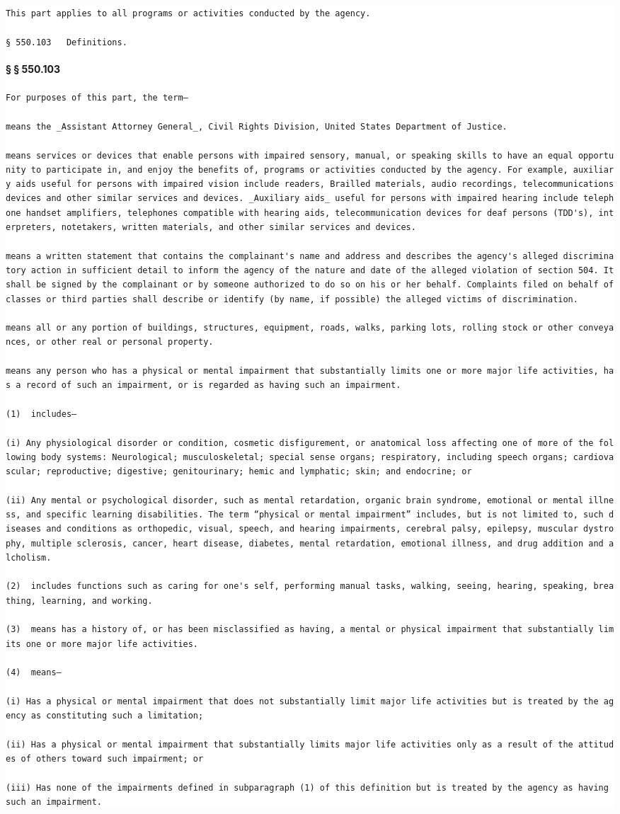     This part applies to all programs or activities conducted by the agency.

    § 550.103   Definitions.

#### § § 550.103

    For purposes of this part, the term—

    means the _Assistant Attorney General_, Civil Rights Division, United States Department of Justice.

    means services or devices that enable persons with impaired sensory, manual, or speaking skills to have an equal opportunity to participate in, and enjoy the benefits of, programs or activities conducted by the agency. For example, auxiliary aids useful for persons with impaired vision include readers, Brailled materials, audio recordings, telecommunications devices and other similar services and devices. _Auxiliary aids_ useful for persons with impaired hearing include telephone handset amplifiers, telephones compatible with hearing aids, telecommunication devices for deaf persons (TDD's), interpreters, notetakers, written materials, and other similar services and devices.

    means a written statement that contains the complainant's name and address and describes the agency's alleged discriminatory action in sufficient detail to inform the agency of the nature and date of the alleged violation of section 504. It shall be signed by the complainant or by someone authorized to do so on his or her behalf. Complaints filed on behalf of classes or third parties shall describe or identify (by name, if possible) the alleged victims of discrimination.

    means all or any portion of buildings, structures, equipment, roads, walks, parking lots, rolling stock or other conveyances, or other real or personal property.

    means any person who has a physical or mental impairment that substantially limits one or more major life activities, has a record of such an impairment, or is regarded as having such an impairment.

    (1)  includes—

    (i) Any physiological disorder or condition, cosmetic disfigurement, or anatomical loss affecting one of more of the following body systems: Neurological; musculoskeletal; special sense organs; respiratory, including speech organs; cardiovascular; reproductive; digestive; genitourinary; hemic and lymphatic; skin; and endocrine; or

    (ii) Any mental or psychological disorder, such as mental retardation, organic brain syndrome, emotional or mental illness, and specific learning disabilities. The term “physical or mental impairment” includes, but is not limited to, such diseases and conditions as orthopedic, visual, speech, and hearing impairments, cerebral palsy, epilepsy, muscular dystrophy, multiple sclerosis, cancer, heart disease, diabetes, mental retardation, emotional illness, and drug addition and alcholism.

    (2)  includes functions such as caring for one's self, performing manual tasks, walking, seeing, hearing, speaking, breathing, learning, and working.

    (3)  means has a history of, or has been misclassified as having, a mental or physical impairment that substantially limits one or more major life activities.

    (4)  means—

    (i) Has a physical or mental impairment that does not substantially limit major life activities but is treated by the agency as constituting such a limitation;

    (ii) Has a physical or mental impairment that substantially limits major life activities only as a result of the attitudes of others toward such impairment; or

    (iii) Has none of the impairments defined in subparagraph (1) of this definition but is treated by the agency as having such an impairment.
